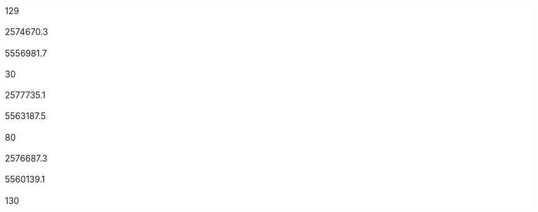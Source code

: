 </td>

<td style align="center">

129

</td>

<td style align="center">

2574670.3

</td>

<td style align="center">

5556981.7

</td>

</tr>

<tr>

<td style align="center">

30

</td>

<td style align="center">

2577735.1

</td>

<td style align="center">

5563187.5

</td>

<td style align="center">

80

</td>

<td style align="center">

2576687.3

</td>

<td style align="center">

5560139.1

</td>

<td style align="center">

130

</td>
